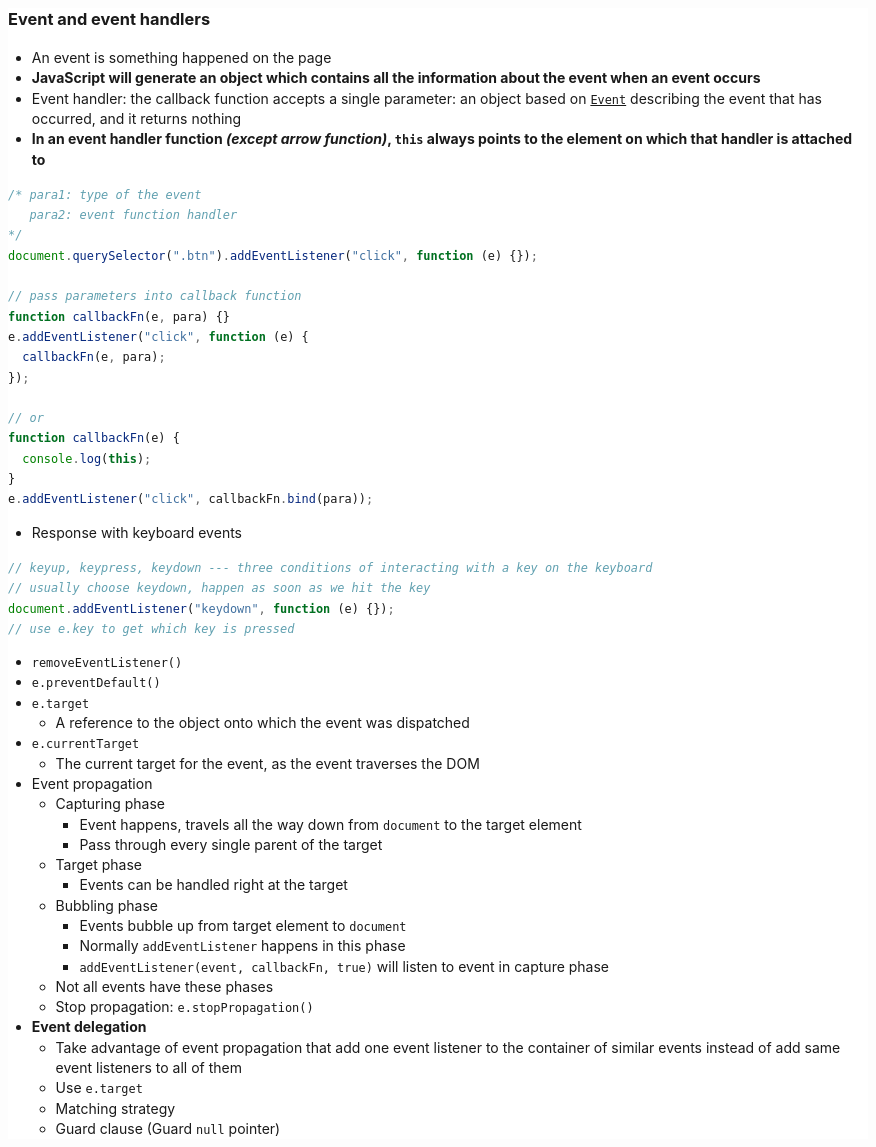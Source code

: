 ### Event and event handlers

- An event is something happened on the page
- **JavaScript will generate an object which contains all the information about the event when an event occurs**
- Event handler: the callback function accepts a single parameter: an object based on [`Event`](https://developer.mozilla.org/en-US/docs/Web/API/Event) describing the event that has occurred, and it returns nothing
- **In an event handler function _(except arrow function)_, `this` always points to the element on which that handler is attached to**

```javascript
/* para1: type of the event
   para2: event function handler
*/
document.querySelector(".btn").addEventListener("click", function (e) {});

// pass parameters into callback function
function callbackFn(e, para) {}
e.addEventListener("click", function (e) {
  callbackFn(e, para);
});

// or
function callbackFn(e) {
  console.log(this);
}
e.addEventListener("click", callbackFn.bind(para));
```

- Response with keyboard events

```javascript
// keyup, keypress, keydown --- three conditions of interacting with a key on the keyboard
// usually choose keydown, happen as soon as we hit the key
document.addEventListener("keydown", function (e) {});
// use e.key to get which key is pressed
```

- `removeEventListener()`
- `e.preventDefault()`
- `e.target`
  - A reference to the object onto which the event was dispatched
- `e.currentTarget`
  - The current target for the event, as the event traverses the DOM
- Event propagation
  - Capturing phase
    - Event happens, travels all the way down from `document` to the target element
    - Pass through every single parent of the target
  - Target phase
    - Events can be handled right at the target
  - Bubbling phase
    - Events bubble up from target element to `document`
    - Normally `addEventListener` happens in this phase
    - `addEventListener(event, callbackFn, true)` will listen to event in capture phase
  - Not all events have these phases
  - Stop propagation: `e.stopPropagation()`
- **Event delegation**
  - Take advantage of event propagation that add one event listener to the container of similar events instead of add same event listeners to all of them
  - Use `e.target`
  - Matching strategy
  - Guard clause (Guard `null` pointer)
